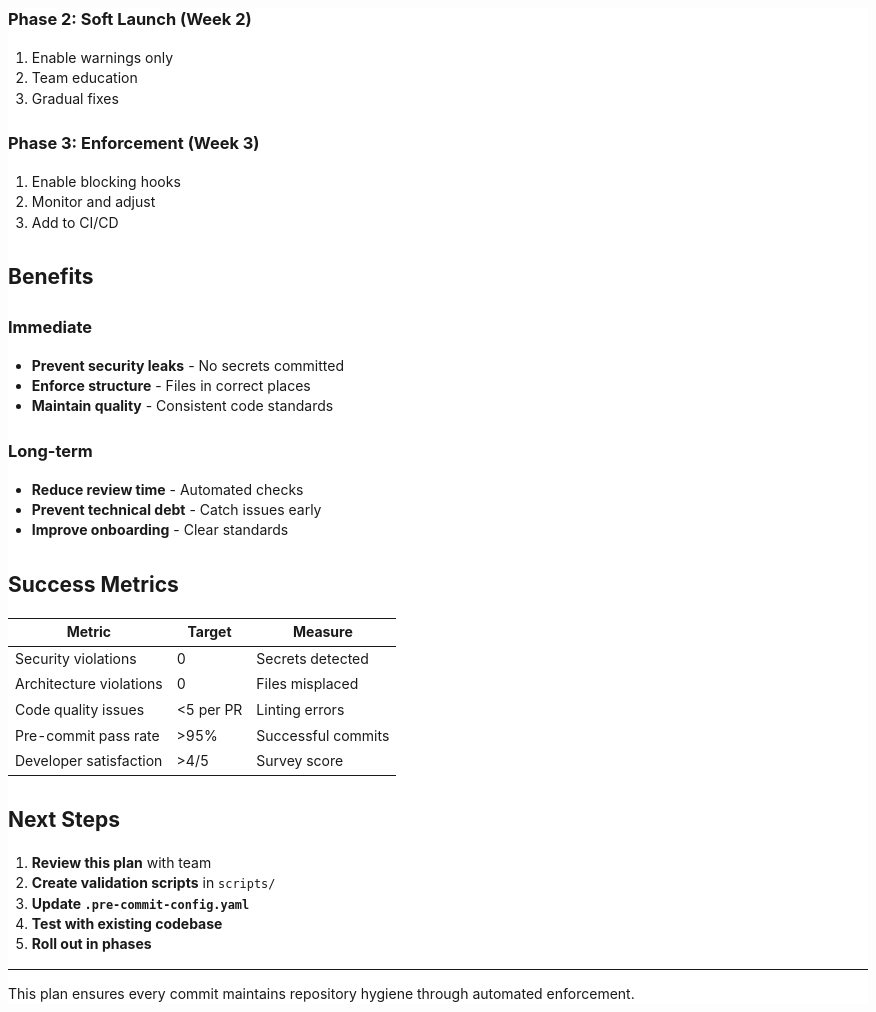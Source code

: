 ### Phase 2: Soft Launch (Week 2)
1. Enable warnings only
2. Team education
3. Gradual fixes

### Phase 3: Enforcement (Week 3)
1. Enable blocking hooks
2. Monitor and adjust
3. Add to CI/CD

## Benefits

### Immediate
- **Prevent security leaks** - No secrets committed
- **Enforce structure** - Files in correct places
- **Maintain quality** - Consistent code standards

### Long-term
- **Reduce review time** - Automated checks
- **Prevent technical debt** - Catch issues early
- **Improve onboarding** - Clear standards

## Success Metrics

| Metric | Target | Measure |
|--------|--------|---------|
| Security violations | 0 | Secrets detected |
| Architecture violations | 0 | Files misplaced |
| Code quality issues | <5 per PR | Linting errors |
| Pre-commit pass rate | >95% | Successful commits |
| Developer satisfaction | >4/5 | Survey score |

## Next Steps

1. **Review this plan** with team
2. **Create validation scripts** in `scripts/`
3. **Update `.pre-commit-config.yaml`**
4. **Test with existing codebase**
5. **Roll out in phases**

---

This plan ensures every commit maintains repository hygiene through automated enforcement.